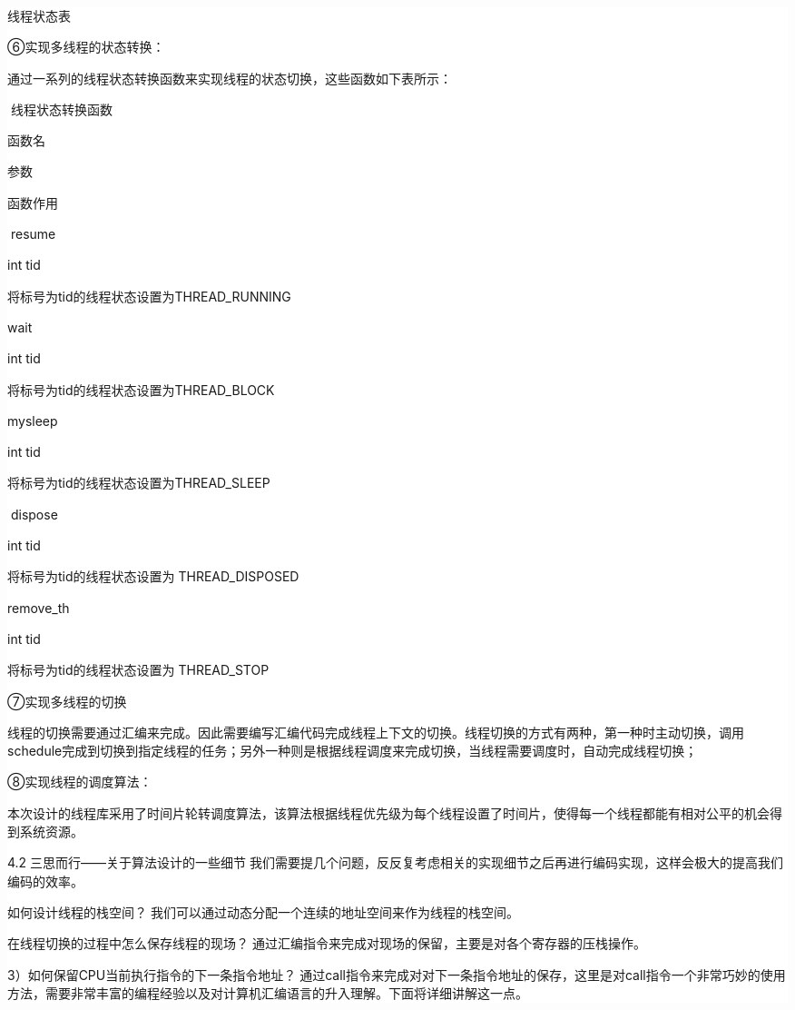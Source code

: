 线程状态表

⑥实现多线程的状态转换：

通过一系列的线程状态转换函数来实现线程的状态切换，这些函数如下表所示：

 线程状态转换函数

函数名

参数

函数作用

 resume

int tid

将标号为tid的线程状态设置为THREAD_RUNNING

wait

int tid

将标号为tid的线程状态设置为THREAD_BLOCK

mysleep

int tid

将标号为tid的线程状态设置为THREAD_SLEEP

 dispose

int tid

将标号为tid的线程状态设置为 THREAD_DISPOSED

remove_th

int tid

将标号为tid的线程状态设置为 THREAD_STOP

⑦实现多线程的切换

线程的切换需要通过汇编来完成。因此需要编写汇编代码完成线程上下文的切换。线程切换的方式有两种，第一种时主动切换，调用schedule完成到切换到指定线程的任务；另外一种则是根据线程调度来完成切换，当线程需要调度时，自动完成线程切换；

⑧实现线程的调度算法：

本次设计的线程库采用了时间片轮转调度算法，该算法根据线程优先级为每个线程设置了时间片，使得每一个线程都能有相对公平的机会得到系统资源。

4.2 三思而行——关于算法设计的一些细节
我们需要提几个问题，反反复考虑相关的实现细节之后再进行编码实现，这样会极大的提高我们编码的效率。

如何设计线程的栈空间？
我们可以通过动态分配一个连续的地址空间来作为线程的栈空间。

在线程切换的过程中怎么保存线程的现场？
通过汇编指令来完成对现场的保留，主要是对各个寄存器的压栈操作。

3）如何保留CPU当前执行指令的下一条指令地址？
通过call指令来完成对对下一条指令地址的保存，这里是对call指令一个非常巧妙的使用方法，需要非常丰富的编程经验以及对计算机汇编语言的升入理解。下面将详细讲解这一点。
